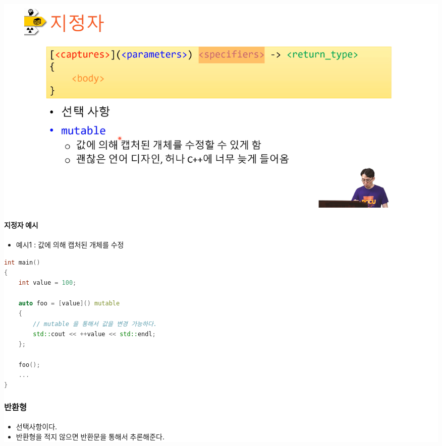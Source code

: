 <figure><img src="../../../.gitbook/assets/image (6) (2).png" alt=""><figcaption></figcaption></figure>

#### 지정자 예시

* 예시1 : 값에 의해 캡처된 개체를 수정&#x20;

```cpp
int main()
{
    int value = 100;
    
    auto foo = [value]() mutable
    {
        // mutable 을 통해서 값을 변경 가능하다. 
        std::cout << ++value << std::endl;
    };
    
    foo();
    ... 
}
```

### 반환형&#x20;

* 선택사항이다.&#x20;
* 반환형을 적지 않으면 반환문을 통해서 추론해준다.&#x20;
